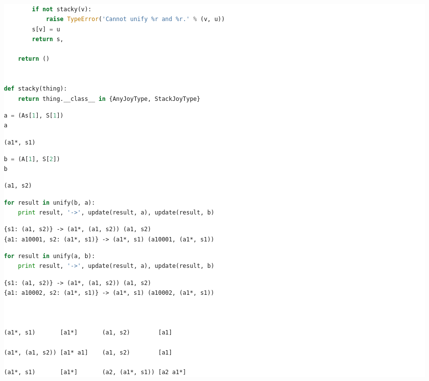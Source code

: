 ```python
        if not stacky(v):
            raise TypeError('Cannot unify %r and %r.' % (v, u))
        s[v] = u
        return s,

    return ()


def stacky(thing):
    return thing.__class__ in {AnyJoyType, StackJoyType}
```


```python
a = (As[1], S[1])
a
```




    (a1*, s1)




```python
b = (A[1], S[2])
b
```




    (a1, s2)




```python
for result in unify(b, a):
    print result, '->', update(result, a), update(result, b)
```

    {s1: (a1, s2)} -> (a1*, (a1, s2)) (a1, s2)
    {a1: a10001, s2: (a1*, s1)} -> (a1*, s1) (a10001, (a1*, s1))



```python
for result in unify(a, b):
    print result, '->', update(result, a), update(result, b)
```

    {s1: (a1, s2)} -> (a1*, (a1, s2)) (a1, s2)
    {a1: a10002, s2: (a1*, s1)} -> (a1*, s1) (a10002, (a1*, s1))



    (a1*, s1)       [a1*]       (a1, s2)        [a1]

    (a1*, (a1, s2)) [a1* a1]    (a1, s2)        [a1]

    (a1*, s1)       [a1*]       (a2, (a1*, s1)) [a2 a1*]
